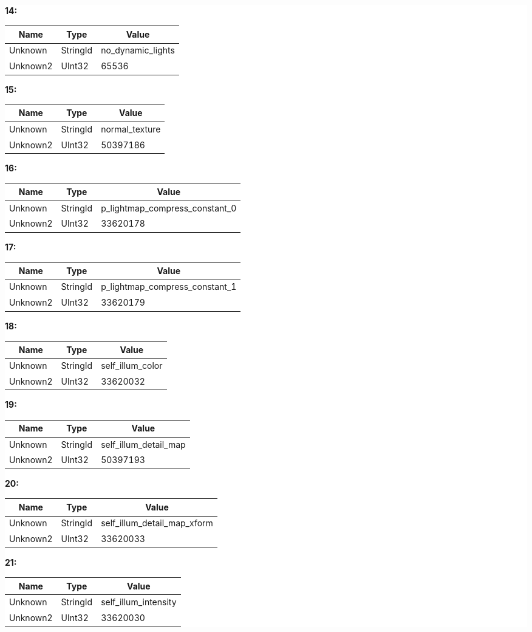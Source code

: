 
**14:**

Name	| Type	| Value
---	|---	|---	|
Unknown	|StringId	|no_dynamic_lights
Unknown2	|UInt32	|65536


**15:**

Name	| Type	| Value
---	|---	|---	|
Unknown	|StringId	|normal_texture
Unknown2	|UInt32	|50397186


**16:**

Name	| Type	| Value
---	|---	|---	|
Unknown	|StringId	|p_lightmap_compress_constant_0
Unknown2	|UInt32	|33620178


**17:**

Name	| Type	| Value
---	|---	|---	|
Unknown	|StringId	|p_lightmap_compress_constant_1
Unknown2	|UInt32	|33620179


**18:**

Name	| Type	| Value
---	|---	|---	|
Unknown	|StringId	|self_illum_color
Unknown2	|UInt32	|33620032


**19:**

Name	| Type	| Value
---	|---	|---	|
Unknown	|StringId	|self_illum_detail_map
Unknown2	|UInt32	|50397193


**20:**

Name	| Type	| Value
---	|---	|---	|
Unknown	|StringId	|self_illum_detail_map_xform
Unknown2	|UInt32	|33620033


**21:**

Name	| Type	| Value
---	|---	|---	|
Unknown	|StringId	|self_illum_intensity
Unknown2	|UInt32	|33620030
